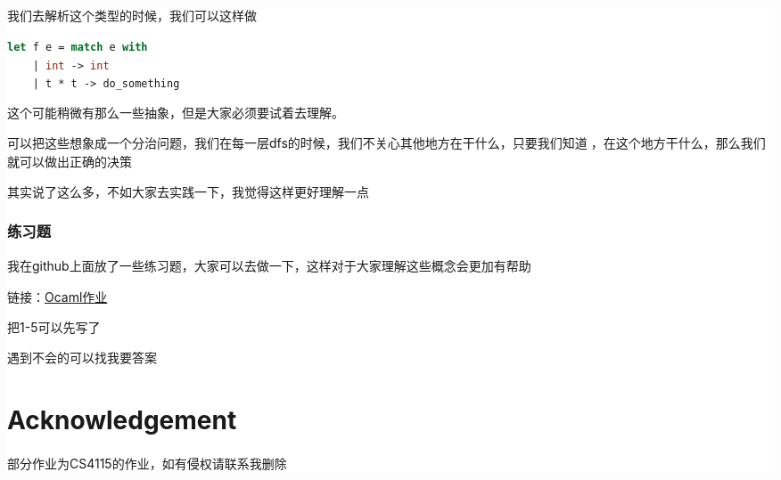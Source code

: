 我们去解析这个类型的时候，我们可以这样做
```ocaml
let f e = match e with
    | int -> int
    | t * t -> do_something
```

这个可能稍微有那么一些抽象，但是大家必须要试着去理解。

可以把这些想象成一个分治问题，我们在每一层dfs的时候，我们不关心其他地方在干什么，只要我们知道
，在这个地方干什么，那么我们就可以做出正确的决策

其实说了这么多，不如大家去实践一下，我觉得这样更好理解一点

### 练习题
我在github上面放了一些练习题，大家可以去做一下，这样对于大家理解这些概念会更加有帮助

链接：[Ocaml作业](https://github.com/tiany7/OCaml-)

把1-5可以先写了

遇到不会的可以找我要答案


# Acknowledgement

部分作业为CS4115的作业，如有侵权请联系我删除










